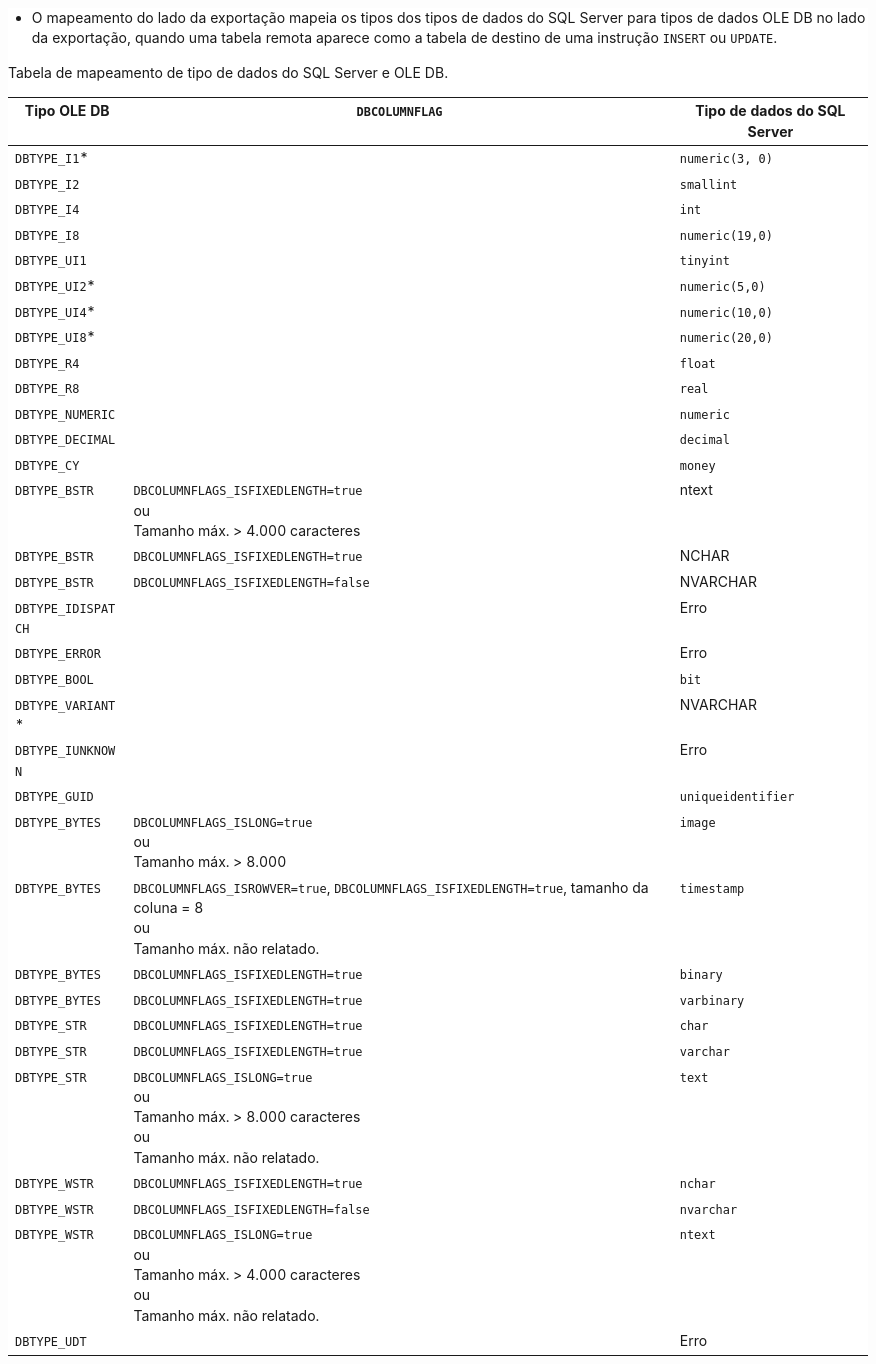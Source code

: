- O mapeamento do lado da exportação mapeia os tipos dos tipos de dados do SQL Server para tipos de dados OLE DB no lado da exportação, quando uma tabela remota aparece como a tabela de destino de uma instrução `INSERT` ou `UPDATE`.

Tabela de mapeamento de tipo de dados do SQL Server e OLE DB.

| Tipo OLE DB | `DBCOLUMNFLAG` | Tipo de dados do SQL Server |
|-----|-----|-----|
|`DBTYPE_I1`*| |`numeric(3, 0)`|
|`DBTYPE_I2`| |`smallint`|
|`DBTYPE_I4`| |`int`|
|`DBTYPE_I8`| |`numeric(19,0)`|
|`DBTYPE_UI1`| |`tinyint`|
|`DBTYPE_UI2`*| |`numeric(5,0)`|
|`DBTYPE_UI4`*| |`numeric(10,0)`|
|`DBTYPE_UI8`*| |`numeric(20,0)`|
|`DBTYPE_R4`| |`float`|
|`DBTYPE_R8`| |`real`|
|`DBTYPE_NUMERIC`| |`numeric`|
|`DBTYPE_DECIMAL`| |`decimal`|
|`DBTYPE_CY`| |`money`|
|`DBTYPE_BSTR`| `DBCOLUMNFLAGS_ISFIXEDLENGTH=true`<br>ou<br> Tamanho máx. > 4.000 caracteres|ntext|
|`DBTYPE_BSTR`| `DBCOLUMNFLAGS_ISFIXEDLENGTH=true`|NCHAR|
|`DBTYPE_BSTR`| `DBCOLUMNFLAGS_ISFIXEDLENGTH=false`|NVARCHAR|
|`DBTYPE_IDISPATCH`| |Erro|
|`DBTYPE_ERROR`| |Erro|
|`DBTYPE_BOOL`| |`bit`|
|`DBTYPE_VARIANT`*| |NVARCHAR|
|`DBTYPE_IUNKNOWN`| |Erro|
|`DBTYPE_GUID`| |`uniqueidentifier`|
|`DBTYPE_BYTES`|`DBCOLUMNFLAGS_ISLONG=true` <br>ou<br> Tamanho máx. > 8.000|`image`|
|`DBTYPE_BYTES`|`DBCOLUMNFLAGS_ISROWVER=true`, `DBCOLUMNFLAGS_ISFIXEDLENGTH=true`, tamanho da coluna = 8 <br>ou<br> Tamanho máx. não relatado. | `timestamp` |
|`DBTYPE_BYTES`| `DBCOLUMNFLAGS_ISFIXEDLENGTH=true` | `binary` |
|`DBTYPE_BYTES`| `DBCOLUMNFLAGS_ISFIXEDLENGTH=true` | `varbinary`|
|`DBTYPE_STR`| `DBCOLUMNFLAGS_ISFIXEDLENGTH=true` | `char`|
|`DBTYPE_STR`| `DBCOLUMNFLAGS_ISFIXEDLENGTH=true` | `varchar` |
|`DBTYPE_STR`| `DBCOLUMNFLAGS_ISLONG=true` <br>ou<br> Tamanho máx. > 8.000 caracteres <br>ou<br>   Tamanho máx. não relatado. | `text`|
|`DBTYPE_WSTR`| `DBCOLUMNFLAGS_ISFIXEDLENGTH=true` |`nchar`|
|`DBTYPE_WSTR` | `DBCOLUMNFLAGS_ISFIXEDLENGTH=false`|`nvarchar`|
|`DBTYPE_WSTR`| `DBCOLUMNFLAGS_ISLONG=true` <br>ou<br> Tamanho máx. > 4.000 caracteres <br>ou<br>   Tamanho máx. não relatado. | `ntext`|
|`DBTYPE_UDT`| |Erro|